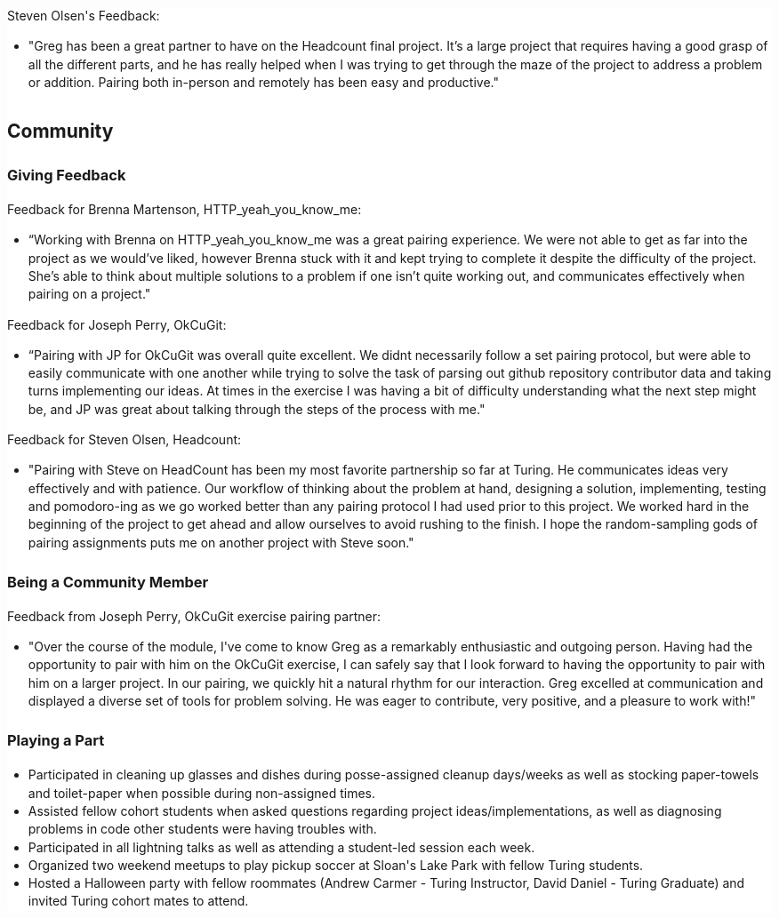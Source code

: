 Steven Olsen's Feedback:

* "Greg has been a great partner to have on the Headcount final project. It’s a large project that requires having a good grasp of all the different parts, and he has really helped when I was trying to get through the maze of the project to address a problem or addition. Pairing both in-person and remotely has been easy and productive."

## Community

### Giving Feedback

Feedback for Brenna Martenson, HTTP_yeah_you_know_me:

* “Working with Brenna on HTTP_yeah_you_know_me was a great pairing experience. We were not able to get as far into the project as we would’ve liked, however Brenna stuck with it and kept trying to complete it despite the difficulty of the project. She’s able to think about multiple solutions to a problem if one isn’t quite working out, and communicates effectively when pairing on a project."

Feedback for Joseph Perry, OkCuGit:

* “Pairing with JP for OkCuGit was overall quite excellent. We didnt necessarily follow a set pairing protocol, but were able to easily communicate with one another while trying to solve the task of parsing out github repository contributor data and taking turns implementing our ideas. At times in the exercise I was having a bit of difficulty understanding what the next step might be, and JP was great about talking through the steps of the process with me."

Feedback for Steven Olsen, Headcount:

* "Pairing with Steve on HeadCount has been my most favorite partnership so far at Turing. He communicates ideas very effectively and with patience. Our workflow of thinking about the problem at hand, designing a solution, implementing, testing and pomodoro-ing as we go worked better than any pairing protocol I had used prior to this project. We worked hard in the beginning of the project to get ahead and allow ourselves to avoid rushing to the finish. I hope the random-sampling gods of pairing assignments puts me on another project with Steve soon."

### Being a Community Member

Feedback from Joseph Perry, OkCuGit exercise pairing partner:

* "Over the course of the module, I've come to know Greg as a remarkably enthusiastic and outgoing person. Having had the opportunity to pair with him on the OkCuGit exercise, I can safely say that I look forward to having the opportunity to pair with him on a larger project. In our pairing, we quickly hit a natural rhythm for our interaction. Greg excelled at communication and displayed a diverse set of tools for problem solving. He was eager to contribute, very positive, and a pleasure to work with!"

### Playing a Part

* Participated in cleaning up glasses and dishes during posse-assigned cleanup days/weeks as well as stocking paper-towels and toilet-paper when possible during non-assigned times.
* Assisted fellow cohort students when asked questions regarding project ideas/implementations, as well as diagnosing problems in code other students were having troubles with.
* Participated in all lightning talks as well as attending a student-led session each week.
* Organized two weekend meetups to play pickup soccer at Sloan's Lake Park with fellow Turing students.
* Hosted a Halloween party with fellow roommates (Andrew Carmer - Turing Instructor, David Daniel - Turing Graduate) and invited Turing cohort mates to attend.
